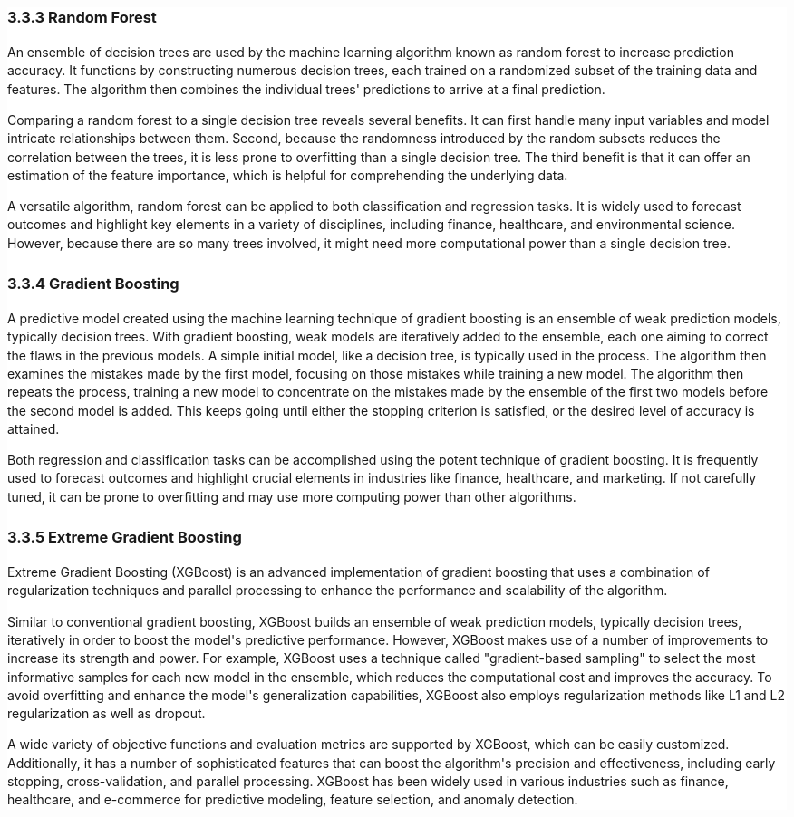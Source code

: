 ### **3.3.3 Random Forest**

An ensemble of decision trees are used by the machine learning algorithm known as random forest to increase prediction accuracy. It functions by constructing numerous decision trees, each trained on a randomized subset of the training data and features. The algorithm then combines the individual trees' predictions to arrive at a final prediction.

Comparing a random forest to a single decision tree reveals several benefits. It can first handle many input variables and model intricate relationships between them. Second, because the randomness introduced by the random subsets reduces the correlation between the trees, it is less prone to overfitting than a single decision tree. The third benefit is that it can offer an estimation of the feature importance, which is helpful for comprehending the underlying data.

A versatile algorithm, random forest can be applied to both classification and regression tasks. It is widely used to forecast outcomes and highlight key elements in a variety of disciplines, including finance, healthcare, and environmental science. However, because there are so many trees involved, it might need more computational power than a single decision tree.

### **3.3.4 Gradient Boosting**

A predictive model created using the machine learning technique of gradient boosting is an ensemble of weak prediction models, typically decision trees. With gradient boosting, weak models are iteratively added to the ensemble, each one aiming to correct the flaws in the previous models. A simple initial model, like a decision tree, is typically used in the process. The algorithm then examines the mistakes made by the first model, focusing on those mistakes while training a new model. The algorithm then repeats the process, training a new model to concentrate on the mistakes made by the ensemble of the first two models before the second model is added. This keeps going until either the stopping criterion is satisfied, or the desired level of accuracy is attained.

Both regression and classification tasks can be accomplished using the potent technique of gradient boosting. It is frequently used to forecast outcomes and highlight crucial elements in industries like finance, healthcare, and marketing. If not carefully tuned, it can be prone to overfitting and may use more computing power than other algorithms.

### **3.3.5 Extreme Gradient Boosting**

Extreme Gradient Boosting (XGBoost) is an advanced implementation of gradient boosting that uses a combination of regularization techniques and parallel processing to enhance the performance and scalability of the algorithm.

Similar to conventional gradient boosting, XGBoost builds an ensemble of weak prediction models, typically decision trees, iteratively in order to boost the model's predictive performance. However, XGBoost makes use of a number of improvements to increase its strength and power. For example, XGBoost uses a technique called "gradient-based sampling" to select the most informative samples for each new model in the ensemble, which reduces the computational cost and improves the accuracy. To avoid overfitting and enhance the model's generalization capabilities, XGBoost also employs regularization methods like L1 and L2 regularization as well as dropout.

A wide variety of objective functions and evaluation metrics are supported by XGBoost, which can be easily customized. Additionally, it has a number of sophisticated features that can boost the algorithm's precision and effectiveness, including early stopping, cross-validation, and parallel processing. XGBoost has been widely used in various industries such as finance, healthcare, and e-commerce for predictive modeling, feature selection, and anomaly detection.
